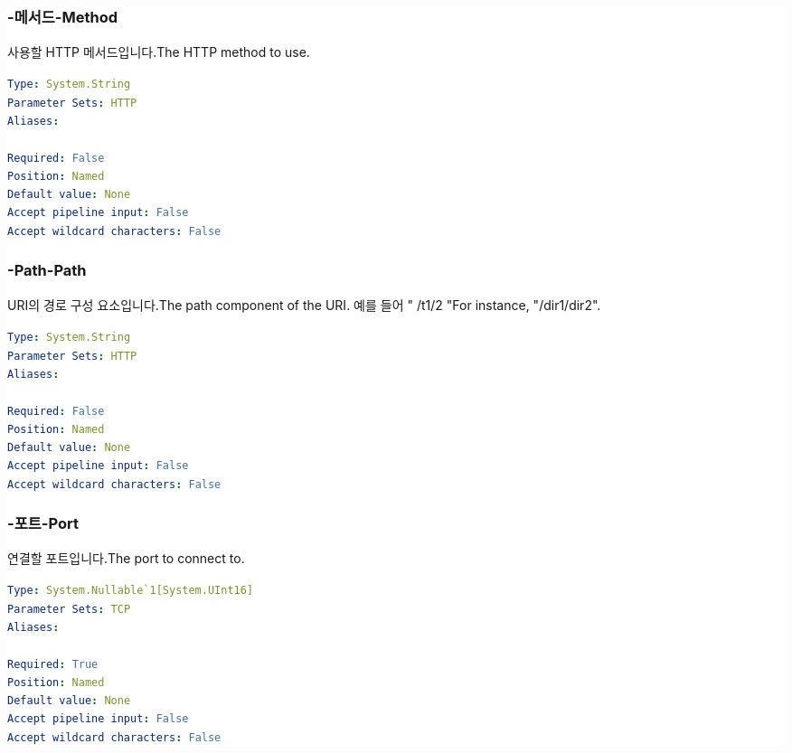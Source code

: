 ### <span data-ttu-id="efd58-122">-메서드</span><span class="sxs-lookup"><span data-stu-id="efd58-122">-Method</span></span>
<span data-ttu-id="efd58-123">사용할 HTTP 메서드입니다.</span><span class="sxs-lookup"><span data-stu-id="efd58-123">The HTTP method to use.</span></span>

```yaml
Type: System.String
Parameter Sets: HTTP
Aliases:

Required: False
Position: Named
Default value: None
Accept pipeline input: False
Accept wildcard characters: False
```

### <span data-ttu-id="efd58-124">-Path</span><span class="sxs-lookup"><span data-stu-id="efd58-124">-Path</span></span>
<span data-ttu-id="efd58-125">URI의 경로 구성 요소입니다.</span><span class="sxs-lookup"><span data-stu-id="efd58-125">The path component of the URI.</span></span> <span data-ttu-id="efd58-126">예를 들어 \" /t1/2 \"</span><span class="sxs-lookup"><span data-stu-id="efd58-126">For instance, \"/dir1/dir2\".</span></span>

```yaml
Type: System.String
Parameter Sets: HTTP
Aliases:

Required: False
Position: Named
Default value: None
Accept pipeline input: False
Accept wildcard characters: False
```

### <span data-ttu-id="efd58-127">-포트</span><span class="sxs-lookup"><span data-stu-id="efd58-127">-Port</span></span>
<span data-ttu-id="efd58-128">연결할 포트입니다.</span><span class="sxs-lookup"><span data-stu-id="efd58-128">The port to connect to.</span></span>

```yaml
Type: System.Nullable`1[System.UInt16]
Parameter Sets: TCP
Aliases:

Required: True
Position: Named
Default value: None
Accept pipeline input: False
Accept wildcard characters: False
```
